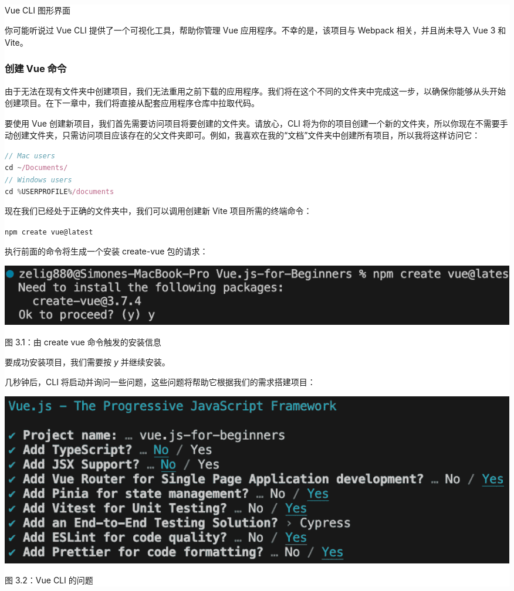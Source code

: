 Vue CLI 图形界面

你可能听说过 Vue CLI 提供了一个可视化工具，帮助你管理 Vue 应用程序。不幸的是，该项目与 Webpack 相关，并且尚未导入 Vue 3 和 Vite。

### 创建 Vue 命令

由于无法在现有文件夹中创建项目，我们无法重用之前下载的应用程序。我们将在这个不同的文件夹中完成这一步，以确保你能够从头开始创建项目。在下一章中，我们将直接从配套应用程序仓库中拉取代码。

要使用 Vue 创建新项目，我们首先需要访问项目将要创建的文件夹。请放心，CLI 将为你的项目创建一个新的文件夹，所以你现在不需要手动创建文件夹，只需访问项目应该存在的父文件夹即可。例如，我喜欢在我的“文档”文件夹中创建所有项目，所以我将这样访问它：

```js
// Mac users
cd ~/Documents/
// Windows users
cd %USERPROFILE%/documents
```

现在我们已经处于正确的文件夹中，我们可以调用创建新 Vite 项目所需的终端命令：

```js
npm create vue@latest
```

执行前面的命令将生成一个安装 create-vue 包的请求：

![图 3.1：由 create vue 命令触发的安装信息](img/B21130_03_01.jpg)

图 3.1：由 create vue 命令触发的安装信息

要成功安装项目，我们需要按 *y* 并继续安装。

几秒钟后，CLI 将启动并询问一些问题，这些问题将帮助它根据我们的需求搭建项目：

![图 3.2：Vue CLI 的问题](img/B21130_03_02.jpg)

图 3.2：Vue CLI 的问题
